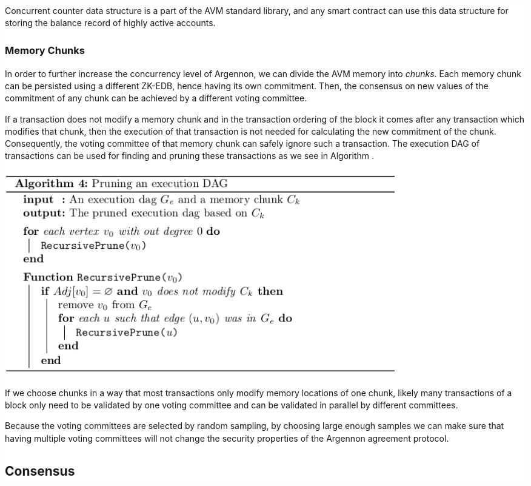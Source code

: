 Concurrent counter data structure is a part of the AVM standard library, and any smart contract can use this data
structure for storing the balance record of highly active accounts.

### Memory Chunks

In order to further increase the concurrency level of Argennon, we can divide the AVM memory into *chunks*. Each memory
chunk can be persisted using a different ZK-EDB, hence having its own commitment. Then, the consensus on new values of
the commitment of any chunk can be achieved by a different voting committee.

If a transaction does not modify a memory chunk and in the transaction ordering of the block it comes after any
transaction which modifies that chunk, then the execution of that transaction is not needed for calculating the new
commitment of the chunk. Consequently, the voting committee of that memory chunk can safely ignore such a transaction.
The execution DAG of transactions can be used for finding and pruning these transactions as we see in Algorithm .

<img src="../img/Alg4s.png" alt="image" style="width:17cm" />

If we choose chunks in a way that most transactions only modify memory locations of one chunk, likely many transactions
of a block only need to be validated by one voting committee and can be validated in parallel by different committees.

Because the voting committees are selected by random sampling, by choosing large enough samples we can make sure that
having multiple voting committees will not change the security properties of the Argennon agreement protocol.

Consensus
---------
